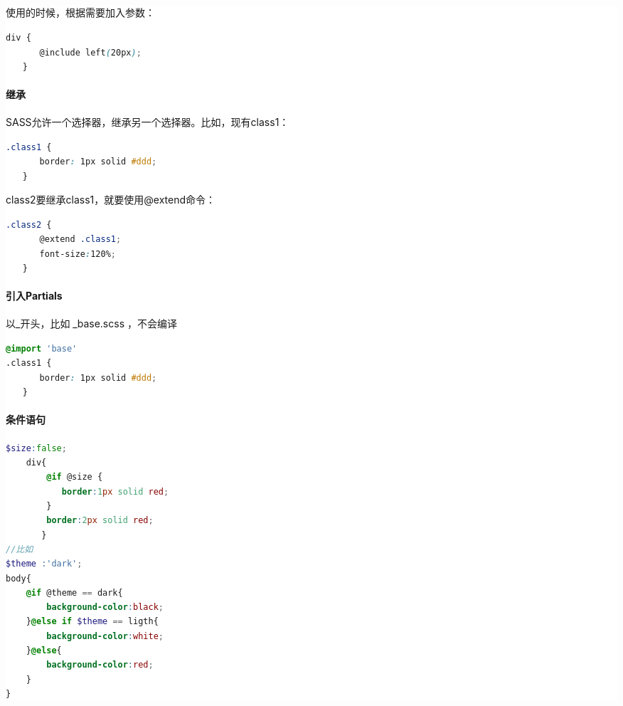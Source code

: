  使用的时候，根据需要加入参数： 

```scss
div {
　　　　@include left(20px);
　　}
```

#### 继承

 SASS允许一个选择器，继承另一个选择器。比如，现有class1： 

```scss
.class1 {
　　　　border: 1px solid #ddd;
　　}
```

 class2要继承class1，就要使用@extend命令： 

```scss
.class2 {
　　　　@extend .class1;
　　　　font-size:120%;
　　}
```

#### 引入Partials

以_开头，比如   _base.scss  ，不会编译

```scss
@import 'base'
.class1 {
　　　　border: 1px solid #ddd;
　　}
```

#### 条件语句

```scss
$size:false;
    div{
        @if @size {
           border:1px solid red;
        }
        border:2px solid red;
       }
//比如
$theme :'dark';
body{
    @if @theme == dark{
        background-color:black;
    }@else if $theme == ligth{
        background-color:white;
    }@else{
        background-color:red;
    }
}
```
